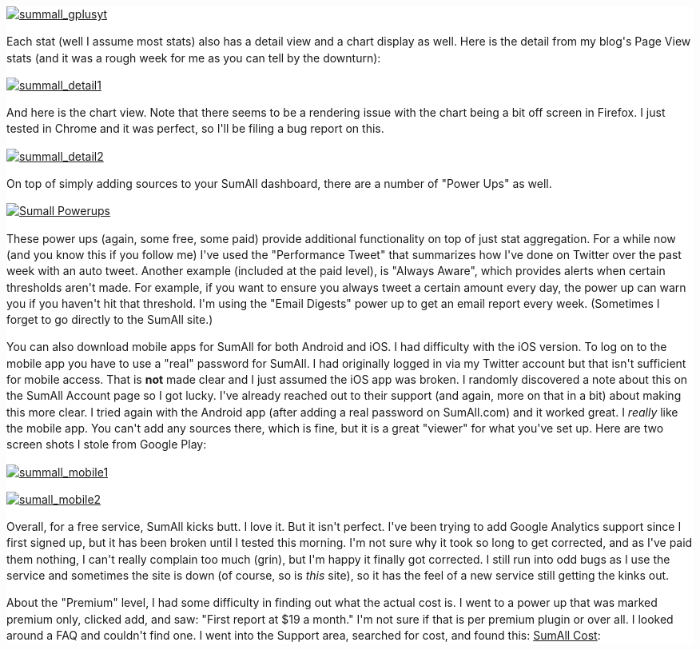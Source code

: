 <a href="http://www.raymondcamden.com/wp-content/uploads/2014/12/summall_gplusyt.png"><img src="https://static.raymondcamden.com/images/wp-content/uploads/2014/12/summall_gplusyt.png" alt="summall_gplusyt" width="1440" height="693" class="alignnone size-full wp-image-5394" /></a>

Each stat (well I assume most stats) also has a detail view and a chart display as well. Here is the detail from my blog's Page View stats (and it was a rough week for me as you can tell by the downturn):

<a href="http://www.raymondcamden.com/wp-content/uploads/2014/12/summall_detail1.png"><img src="https://static.raymondcamden.com/images/wp-content/uploads/2014/12/summall_detail1.png" alt="summall_detail1" width="750" height="358" class="alignnone size-full wp-image-5401" /></a>

And here is the chart view. Note that there seems to be a rendering issue with the chart being a bit off screen in Firefox. I just tested in Chrome and it was perfect, so I'll be filing a bug report on this.

<a href="http://www.raymondcamden.com/wp-content/uploads/2014/12/summall_detail2.png"><img src="https://static.raymondcamden.com/images/wp-content/uploads/2014/12/summall_detail2.png" alt="summall_detail2" width="700" height="334" class="alignnone size-full wp-image-5402" /></a>

On top of simply adding sources to your SumAll dashboard, there are a number of "Power Ups" as well.

<a href="http://www.raymondcamden.com/wp-content/uploads/2014/12/summall_powerups.png"><img src="https://static.raymondcamden.com/images/wp-content/uploads/2014/12/summall_powerups.png" alt="Sumall Powerups" width="700" height="337" class="alignnone size-full wp-image-5398" /></a>

These power ups (again, some free, some paid) provide additional functionality on top of just stat aggregation. For a while now (and you know this if you follow me) I've used the "Performance Tweet" that summarizes how I've done on Twitter over the past week with an auto tweet. Another example (included at the paid level), is "Always Aware", which provides alerts when certain thresholds aren't made. For example, if you want to ensure you always tweet a certain amount every day, the power up can warn you if you haven't hit that threshold. I'm using the "Email Digests" power up to get an email report every week. (Sometimes I forget to go directly to the SumAll site.) 

You can also download mobile apps for SumAll for both Android and iOS. I had difficulty with the iOS version. To log on to the mobile app you have to use a "real" password for SumAll. I had originally logged in via my Twitter account but that isn't sufficient for mobile access. That is <strong>not</strong> made clear and I just assumed the iOS app was broken. I randomly discovered a note about this on the SumAll Account page so I got lucky. I've already reached out to their support (and again, more on that in a bit) about making this more clear. I tried again with the Android app (after adding a real password on SumAll.com) and it worked great. I <i>really</i> like the mobile app. You can't add any sources there, which is fine, but it is a great "viewer" for what you've set up. Here are two screen shots I stole from Google Play:

<a href="http://www.raymondcamden.com/wp-content/uploads/2014/12/summall_mobile1.jpg"><img src="https://static.raymondcamden.com/images/wp-content/uploads/2014/12/summall_mobile1.jpg" alt="summall_mobile1" width="394" height="700" class="alignnone size-full wp-image-5399" /></a>

<a href="http://www.raymondcamden.com/wp-content/uploads/2014/12/sumall_mobile2.jpg"><img src="https://static.raymondcamden.com/images/wp-content/uploads/2014/12/sumall_mobile2.jpg" alt="sumall_mobile2" width="168" height="300" class="alignnone size-medium wp-image-5400" /></a>

Overall, for a free service, SumAll kicks butt. I love it. But it isn't perfect. I've been trying to add Google Analytics support since I first signed up, but it has been broken until I tested this morning. I'm not sure why it took so long to get corrected, and as I've paid them nothing, I can't really complain too much (grin), but I'm happy it finally got corrected. I still run into odd bugs as I use the service and sometimes the site is down (of course, so is <i>this</i> site), so it has the feel of a new service still getting the kinks out. 

About the "Premium" level, I had some difficulty in finding out what the actual cost is. I went to a power up that was marked premium only, clicked add, and saw: "First report at $19 a month." I'm not sure if that is per premium plugin or over all. I looked around a FAQ and couldn't find one. I went into the Support area, searched for cost, and found this: <a href="https://support.sumall.com/customer/portal/articles/1271218-sumall-cost">SumAll Cost</a>: 
